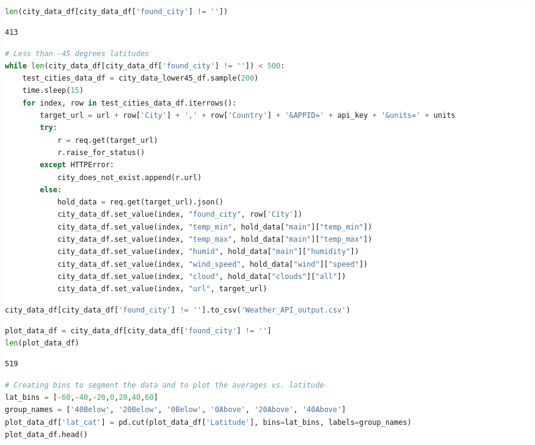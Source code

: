 
```python
len(city_data_df[city_data_df['found_city'] != ''])
```




    413




```python
# Less than -45 degrees latitudes
while len(city_data_df[city_data_df['found_city'] != '']) < 500:
    test_cities_data_df = city_data_lower45_df.sample(200)
    time.sleep(15)
    for index, row in test_cities_data_df.iterrows():
        target_url = url + row['City'] + ',' + row['Country'] + '&APPID=' + api_key + '&units=' + units
        try:
            r = req.get(target_url)
            r.raise_for_status()
        except HTTPError:
            city_does_not_exist.append(r.url)
        else:
            hold_data = req.get(target_url).json()
            city_data_df.set_value(index, "found_city", row['City'])
            city_data_df.set_value(index, "temp_min", hold_data["main"]["temp_min"])
            city_data_df.set_value(index, "temp_max", hold_data["main"]["temp_max"])
            city_data_df.set_value(index, "humid", hold_data["main"]["humidity"])
            city_data_df.set_value(index, "wind_speed", hold_data["wind"]["speed"])
            city_data_df.set_value(index, "cloud", hold_data["clouds"]["all"])
            city_data_df.set_value(index, "url", target_url)
```


```python
city_data_df[city_data_df['found_city'] != ''].to_csv('Weather_API_output.csv')
```


```python
plot_data_df = city_data_df[city_data_df['found_city'] != '']
len(plot_data_df)
```




    519




```python
# Creating bins to segment the data and to plot the averages vs. latitude
lat_bins = [-60,-40,-20,0,20,40,60]
group_names = ['40Below', '20Below', '0Below', '0Above', '20Above', '40Above']
plot_data_df['lat_cat'] = pd.cut(plot_data_df['Latitude'], bins=lat_bins, labels=group_names)
plot_data_df.head()
```
